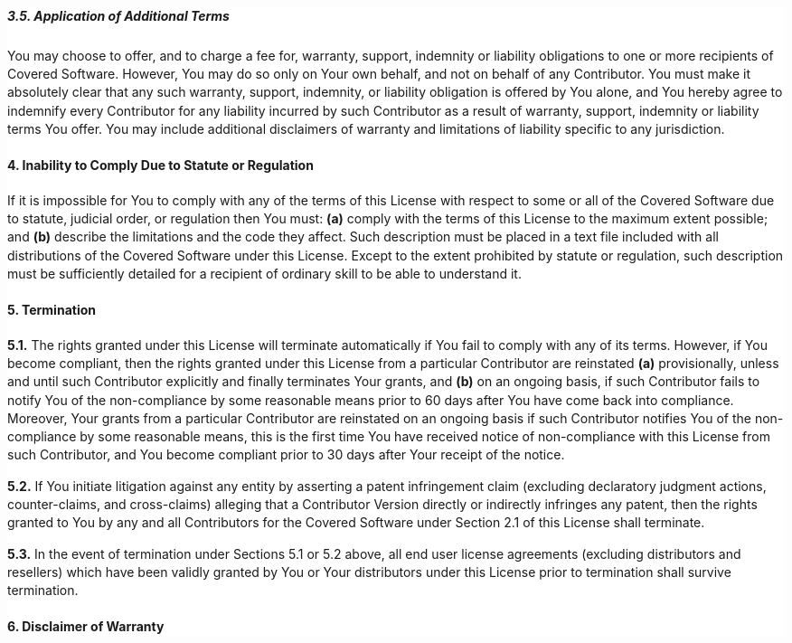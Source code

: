 ##### 3.5. Application of Additional Terms

You may choose to offer, and to charge a fee for, warranty, support,
indemnity or liability obligations to one or more recipients of Covered
Software. However, You may do so only on Your own behalf, and not on
behalf of any Contributor. You must make it absolutely clear that any
such warranty, support, indemnity, or liability obligation is offered by
You alone, and You hereby agree to indemnify every Contributor for any
liability incurred by such Contributor as a result of warranty, support,
indemnity or liability terms You offer. You may include additional
disclaimers of warranty and limitations of liability specific to any
jurisdiction.

#### 4. Inability to Comply Due to Statute or Regulation

If it is impossible for You to comply with any of the terms of this
License with respect to some or all of the Covered Software due to
statute, judicial order, or regulation then You must: **(a)** comply with
the terms of this License to the maximum extent possible; and **(b)**
describe the limitations and the code they affect. Such description must
be placed in a text file included with all distributions of the Covered
Software under this License. Except to the extent prohibited by statute
or regulation, such description must be sufficiently detailed for a
recipient of ordinary skill to be able to understand it.

#### 5. Termination

**5.1.** The rights granted under this License will terminate automatically
if You fail to comply with any of its terms. However, if You become
compliant, then the rights granted under this License from a particular
Contributor are reinstated **(a)** provisionally, unless and until such
Contributor explicitly and finally terminates Your grants, and **(b)** on an
ongoing basis, if such Contributor fails to notify You of the
non-compliance by some reasonable means prior to 60 days after You have
come back into compliance. Moreover, Your grants from a particular
Contributor are reinstated on an ongoing basis if such Contributor
notifies You of the non-compliance by some reasonable means, this is the
first time You have received notice of non-compliance with this License
from such Contributor, and You become compliant prior to 30 days after
Your receipt of the notice.

**5.2.** If You initiate litigation against any entity by asserting a patent
infringement claim (excluding declaratory judgment actions,
counter-claims, and cross-claims) alleging that a Contributor Version
directly or indirectly infringes any patent, then the rights granted to
You by any and all Contributors for the Covered Software under Section
2.1 of this License shall terminate.

**5.3.** In the event of termination under Sections 5.1 or 5.2 above, all
end user license agreements (excluding distributors and resellers) which
have been validly granted by You or Your distributors under this License
prior to termination shall survive termination.

#### 6. Disclaimer of Warranty
